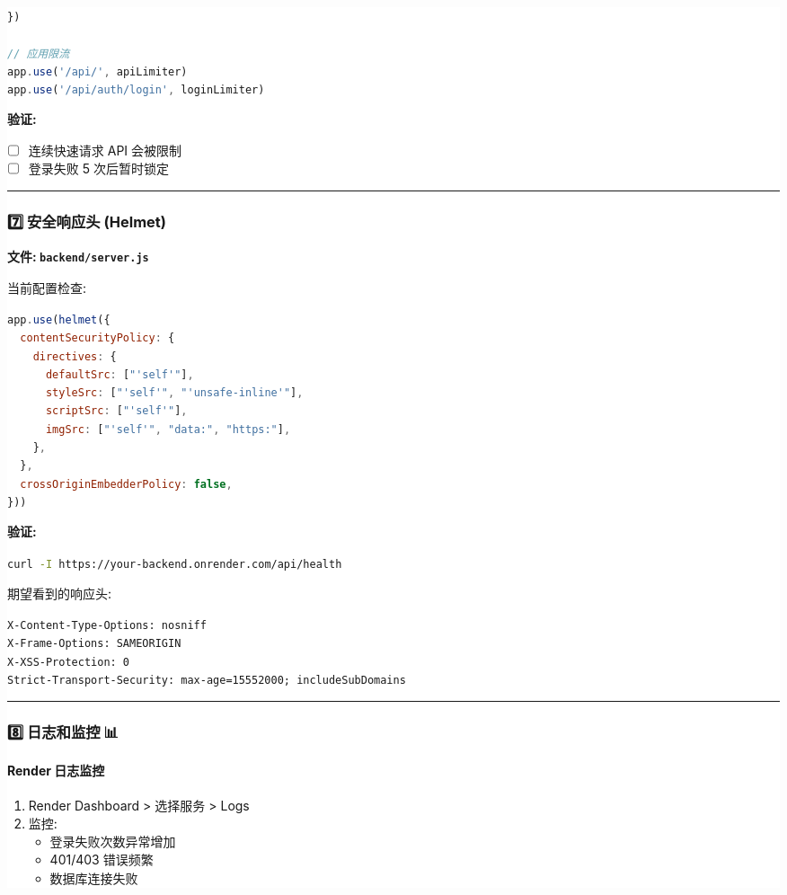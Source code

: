 ```javascript
})

// 应用限流
app.use('/api/', apiLimiter)
app.use('/api/auth/login', loginLimiter)
```

**验证:**
- [ ] 连续快速请求 API 会被限制
- [ ] 登录失败 5 次后暂时锁定

---

### 7️⃣ 安全响应头 (Helmet)

**文件: `backend/server.js`**

当前配置检查:
```javascript
app.use(helmet({
  contentSecurityPolicy: {
    directives: {
      defaultSrc: ["'self'"],
      styleSrc: ["'self'", "'unsafe-inline'"],
      scriptSrc: ["'self'"],
      imgSrc: ["'self'", "data:", "https:"],
    },
  },
  crossOriginEmbedderPolicy: false,
}))
```

**验证:**
```bash
curl -I https://your-backend.onrender.com/api/health
```

期望看到的响应头:
```
X-Content-Type-Options: nosniff
X-Frame-Options: SAMEORIGIN
X-XSS-Protection: 0
Strict-Transport-Security: max-age=15552000; includeSubDomains
```

---

### 8️⃣ 日志和监控 📊

#### Render 日志监控

1. Render Dashboard > 选择服务 > Logs
2. 监控:
   - 登录失败次数异常增加
   - 401/403 错误频繁
   - 数据库连接失败
